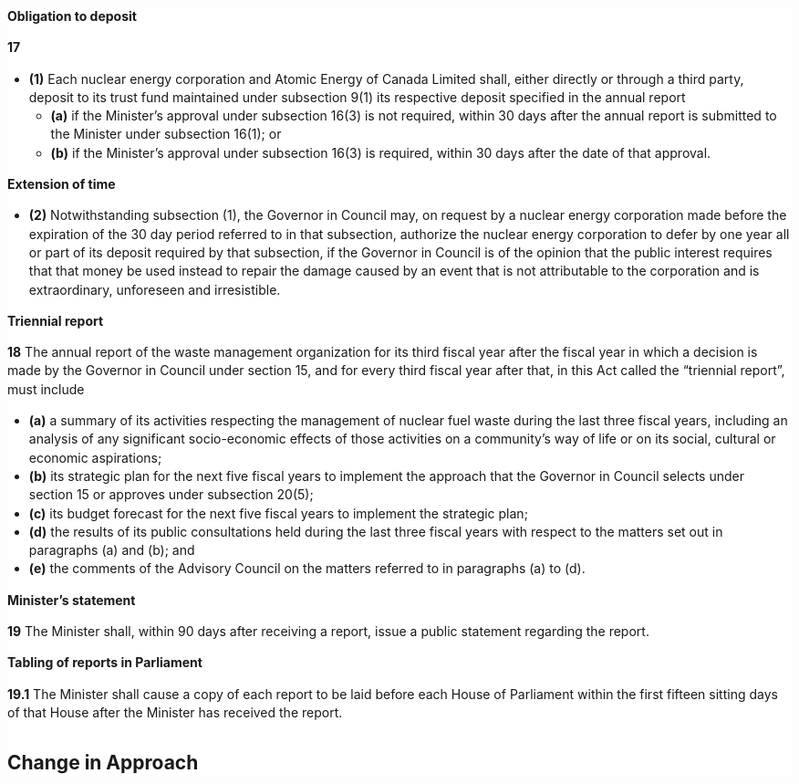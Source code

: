 


**Obligation to deposit**

**17** 

- **(1)** Each nuclear energy corporation and Atomic Energy of Canada Limited shall, either directly or through a third party, deposit to its trust fund maintained under subsection 9(1) its respective deposit specified in the annual report
	- **(a)** if the Minister’s approval under subsection 16(3) is not required, within 30 days after the annual report is submitted to the Minister under subsection 16(1); or
	- **(b)** if the Minister’s approval under subsection 16(3) is required, within 30 days after the date of that approval.

**Extension of time**

- **(2)** Notwithstanding subsection (1), the Governor in Council may, on request by a nuclear energy corporation made before the expiration of the 30 day period referred to in that subsection, authorize the nuclear energy corporation to defer by one year all or part of its deposit required by that subsection, if the Governor in Council is of the opinion that the public interest requires that that money be used instead to repair the damage caused by an event that is not attributable to the corporation and is extraordinary, unforeseen and irresistible.




**Triennial report**

**18** The annual report of the waste management organization for its third fiscal year after the fiscal year in which a decision is made by the Governor in Council under section 15, and for every third fiscal year after that, in this Act called the “triennial report”, must include
- **(a)** a summary of its activities respecting the management of nuclear fuel waste during the last three fiscal years, including an analysis of any significant socio-economic effects of those activities on a community’s way of life or on its social, cultural or economic aspirations;
- **(b)** its strategic plan for the next five fiscal years to implement the approach that the Governor in Council selects under section 15 or approves under subsection 20(5);
- **(c)** its budget forecast for the next five fiscal years to implement the strategic plan;
- **(d)** the results of its public consultations held during the last three fiscal years with respect to the matters set out in paragraphs (a) and (b); and
- **(e)** the comments of the Advisory Council on the matters referred to in paragraphs (a) to (d).




**Minister’s statement**

**19** The Minister shall, within 90 days after receiving a report, issue a public statement regarding the report.




**Tabling of reports in Parliament**

**19.1** The Minister shall cause a copy of each report to be laid before each House of Parliament within the first fifteen sitting days of that House after the Minister has received the report.




## Change in Approach
